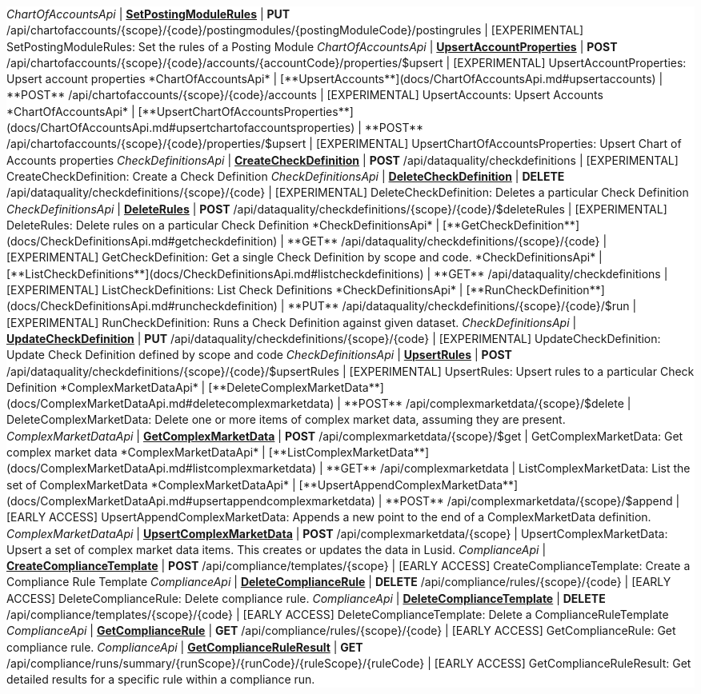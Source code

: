 *ChartOfAccountsApi* | [**SetPostingModuleRules**](docs/ChartOfAccountsApi.md#setpostingmodulerules) | **PUT** /api/chartofaccounts/{scope}/{code}/postingmodules/{postingModuleCode}/postingrules | [EXPERIMENTAL] SetPostingModuleRules: Set the rules of a Posting Module
*ChartOfAccountsApi* | [**UpsertAccountProperties**](docs/ChartOfAccountsApi.md#upsertaccountproperties) | **POST** /api/chartofaccounts/{scope}/{code}/accounts/{accountCode}/properties/$upsert | [EXPERIMENTAL] UpsertAccountProperties: Upsert account properties
*ChartOfAccountsApi* | [**UpsertAccounts**](docs/ChartOfAccountsApi.md#upsertaccounts) | **POST** /api/chartofaccounts/{scope}/{code}/accounts | [EXPERIMENTAL] UpsertAccounts: Upsert Accounts
*ChartOfAccountsApi* | [**UpsertChartOfAccountsProperties**](docs/ChartOfAccountsApi.md#upsertchartofaccountsproperties) | **POST** /api/chartofaccounts/{scope}/{code}/properties/$upsert | [EXPERIMENTAL] UpsertChartOfAccountsProperties: Upsert Chart of Accounts properties
*CheckDefinitionsApi* | [**CreateCheckDefinition**](docs/CheckDefinitionsApi.md#createcheckdefinition) | **POST** /api/dataquality/checkdefinitions | [EXPERIMENTAL] CreateCheckDefinition: Create a Check Definition
*CheckDefinitionsApi* | [**DeleteCheckDefinition**](docs/CheckDefinitionsApi.md#deletecheckdefinition) | **DELETE** /api/dataquality/checkdefinitions/{scope}/{code} | [EXPERIMENTAL] DeleteCheckDefinition: Deletes a particular Check Definition
*CheckDefinitionsApi* | [**DeleteRules**](docs/CheckDefinitionsApi.md#deleterules) | **POST** /api/dataquality/checkdefinitions/{scope}/{code}/$deleteRules | [EXPERIMENTAL] DeleteRules: Delete rules on a particular Check Definition
*CheckDefinitionsApi* | [**GetCheckDefinition**](docs/CheckDefinitionsApi.md#getcheckdefinition) | **GET** /api/dataquality/checkdefinitions/{scope}/{code} | [EXPERIMENTAL] GetCheckDefinition: Get a single Check Definition by scope and code.
*CheckDefinitionsApi* | [**ListCheckDefinitions**](docs/CheckDefinitionsApi.md#listcheckdefinitions) | **GET** /api/dataquality/checkdefinitions | [EXPERIMENTAL] ListCheckDefinitions: List Check Definitions
*CheckDefinitionsApi* | [**RunCheckDefinition**](docs/CheckDefinitionsApi.md#runcheckdefinition) | **PUT** /api/dataquality/checkdefinitions/{scope}/{code}/$run | [EXPERIMENTAL] RunCheckDefinition: Runs a Check Definition against given dataset.
*CheckDefinitionsApi* | [**UpdateCheckDefinition**](docs/CheckDefinitionsApi.md#updatecheckdefinition) | **PUT** /api/dataquality/checkdefinitions/{scope}/{code} | [EXPERIMENTAL] UpdateCheckDefinition: Update Check Definition defined by scope and code
*CheckDefinitionsApi* | [**UpsertRules**](docs/CheckDefinitionsApi.md#upsertrules) | **POST** /api/dataquality/checkdefinitions/{scope}/{code}/$upsertRules | [EXPERIMENTAL] UpsertRules: Upsert rules to a particular Check Definition
*ComplexMarketDataApi* | [**DeleteComplexMarketData**](docs/ComplexMarketDataApi.md#deletecomplexmarketdata) | **POST** /api/complexmarketdata/{scope}/$delete | DeleteComplexMarketData: Delete one or more items of complex market data, assuming they are present.
*ComplexMarketDataApi* | [**GetComplexMarketData**](docs/ComplexMarketDataApi.md#getcomplexmarketdata) | **POST** /api/complexmarketdata/{scope}/$get | GetComplexMarketData: Get complex market data
*ComplexMarketDataApi* | [**ListComplexMarketData**](docs/ComplexMarketDataApi.md#listcomplexmarketdata) | **GET** /api/complexmarketdata | ListComplexMarketData: List the set of ComplexMarketData
*ComplexMarketDataApi* | [**UpsertAppendComplexMarketData**](docs/ComplexMarketDataApi.md#upsertappendcomplexmarketdata) | **POST** /api/complexmarketdata/{scope}/$append | [EARLY ACCESS] UpsertAppendComplexMarketData: Appends a new point to the end of a ComplexMarketData definition.
*ComplexMarketDataApi* | [**UpsertComplexMarketData**](docs/ComplexMarketDataApi.md#upsertcomplexmarketdata) | **POST** /api/complexmarketdata/{scope} | UpsertComplexMarketData: Upsert a set of complex market data items. This creates or updates the data in Lusid.
*ComplianceApi* | [**CreateComplianceTemplate**](docs/ComplianceApi.md#createcompliancetemplate) | **POST** /api/compliance/templates/{scope} | [EARLY ACCESS] CreateComplianceTemplate: Create a Compliance Rule Template
*ComplianceApi* | [**DeleteComplianceRule**](docs/ComplianceApi.md#deletecompliancerule) | **DELETE** /api/compliance/rules/{scope}/{code} | [EARLY ACCESS] DeleteComplianceRule: Delete compliance rule.
*ComplianceApi* | [**DeleteComplianceTemplate**](docs/ComplianceApi.md#deletecompliancetemplate) | **DELETE** /api/compliance/templates/{scope}/{code} | [EARLY ACCESS] DeleteComplianceTemplate: Delete a ComplianceRuleTemplate
*ComplianceApi* | [**GetComplianceRule**](docs/ComplianceApi.md#getcompliancerule) | **GET** /api/compliance/rules/{scope}/{code} | [EARLY ACCESS] GetComplianceRule: Get compliance rule.
*ComplianceApi* | [**GetComplianceRuleResult**](docs/ComplianceApi.md#getcomplianceruleresult) | **GET** /api/compliance/runs/summary/{runScope}/{runCode}/{ruleScope}/{ruleCode} | [EARLY ACCESS] GetComplianceRuleResult: Get detailed results for a specific rule within a compliance run.